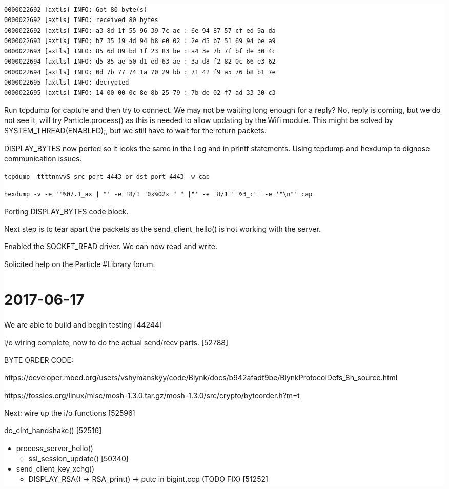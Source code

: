 ```
0000022692 [axtls] INFO: Got 80 byte(s)
0000022692 [axtls] INFO: received 80 bytes
0000022692 [axtls] INFO: a3 8d 1f 55 96 39 7c ac : 6e 94 87 57 cf ed 9a da 
0000022693 [axtls] INFO: b7 35 19 4d 94 b8 e0 02 : 2e d5 b7 51 69 94 be a9 
0000022693 [axtls] INFO: 85 6d 89 bd 1f 23 83 be : a4 3e 7b 7f bf de 30 4c 
0000022694 [axtls] INFO: d5 85 ae 50 d1 ed 63 ae : 3a d8 f2 82 0c 66 e3 62 
0000022694 [axtls] INFO: 0d 7b 77 74 1a 70 29 bb : 71 42 f9 a5 76 b8 b1 7e 
0000022695 [axtls] INFO: decrypted
0000022695 [axtls] INFO: 14 00 00 0c 8e 8b 25 79 : 7b de 02 f7 ad 33 30 c3 
```

Run tcpdump for capture and then try to connect.  We may not be waiting long
enough for a reply?  No, reply is coming, but we do not see it, will try
Particle.process() as this is needed to allow updating by the Wifi module.
This might be solved by SYSTEM_THREAD(ENABLED);, but we still have to wait
for the return packets.

DISPLAY_BYTES now ported so it looks the same in the Log and in
printf statements.  Using tcpdump and hexdump to dignose communication
issues.

```
tcpdump -ttttnnvvS src port 4443 or dst port 4443 -w cap
```

```
hexdump -v -e '"%07.1_ax | "' -e '8/1 "0x%02x " " |"' -e '8/1 " %3_c"' -e '"\n"' cap
```

Porting DISPLAY_BYTES code block.

Next step is to tear apart the packets as the send_client_hello()
is not working with the server.

Enabled the SOCKET_READ driver.   We can now read and write.

Solicited help on the Particle #Library forum.

# 2017-06-17

We are able to build and begin testing [44244]

i/o wiring complete, now to do the actual send/recv parts. [52788]

BYTE ORDER CODE:

https://developer.mbed.org/users/vshymanskyy/code/Blynk/docs/b942afadf9be/BlynkProtocolDefs_8h_source.html

https://fossies.org/linux/misc/mosh-1.3.0.tar.gz/mosh-1.3.0/src/crypto/byteorder.h?m=t

Next: wire up the i/o functions [52596]

do_clnt_handshake() [52516]

* process_server_hello()
  * ssl_session_update() [50340] 
* send_client_key_xchg()
  * DISPLAY_RSA() -> RSA_print() -> putc in bigint.ccp (TODO FIX) [51252]
